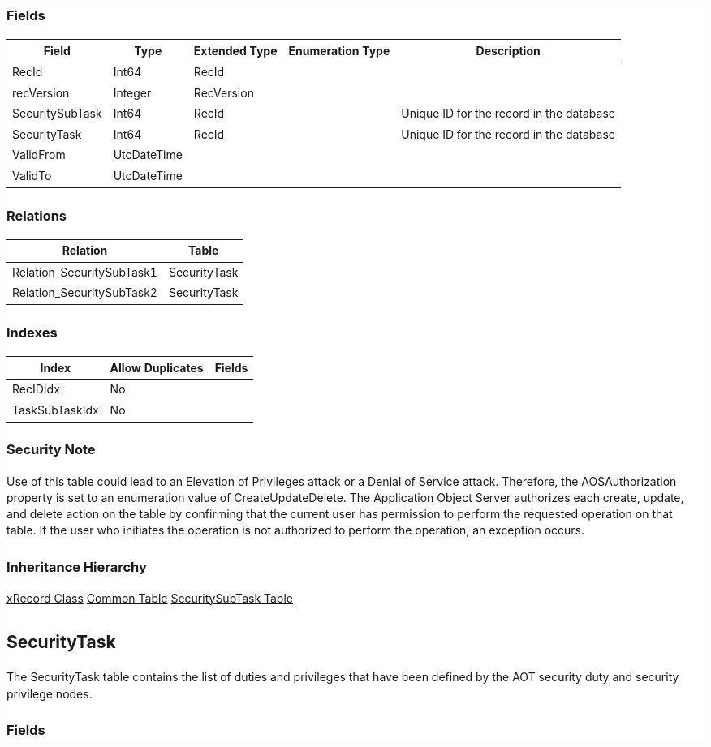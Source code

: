 ### Fields

| Field           | Type        | Extended Type | Enumeration Type | Description                              |
|-----------------|-------------|---------------|------------------|------------------------------------------|
| RecId           | Int64       | RecId         |                  |                                          |
| recVersion      | Integer     | RecVersion    |                  |                                          |
| SecuritySubTask | Int64       | RecId         |                  | Unique ID for the record in the database |
| SecurityTask    | Int64       | RecId         |                  | Unique ID for the record in the database |
| ValidFrom       | UtcDateTime |               |                  |                                          |
| ValidTo         | UtcDateTime |               |                  |                                          |

### Relations

| Relation                   | Table        |
|----------------------------|--------------|
| Relation\_SecuritySubTask1 | SecurityTask |
| Relation\_SecuritySubTask2 | SecurityTask |

### Indexes

| Index          | Allow Duplicates | Fields |
|----------------|------------------|--------|
| RecIDIdx       | No               |        |
| TaskSubTaskIdx | No               |        |

### Security Note

Use of this table could lead to an Elevation of Privileges attack or a Denial of Service attack. Therefore, the AOSAuthorization property is set to an enumeration value of CreateUpdateDelete. The Application Object Server authorizes each create, update, and delete action on the table by confirming that the current user has permission to perform the requested operation on that table. If the user who initiates the operation is not authorized to perform the operation, an exception occurs.

### Inheritance Hierarchy

[xRecord Class](x-classes.md#class-xrecord) [Common Table](#common) [SecuritySubTask Table](#securitysubtask)

## SecurityTask
The SecurityTask table contains the list of duties and privileges that have been defined by the AOT security duty and security privilege nodes.

### Fields
